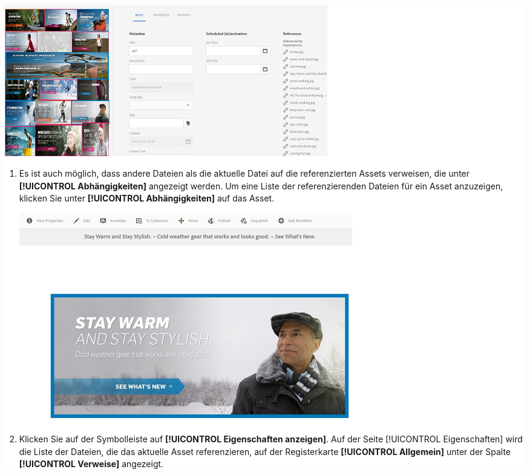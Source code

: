    ![chlimage_1-84](assets/chlimage_1-258.png)

1. Es ist auch möglich, dass andere Dateien als die aktuelle Datei auf die referenzierten Assets verweisen, die unter **[!UICONTROL Abhängigkeiten]** angezeigt werden. Um eine Liste der referenzierenden Dateien für ein Asset anzuzeigen, klicken Sie unter **[!UICONTROL Abhängigkeiten]** auf das Asset.

   ![chlimage_1-85](assets/chlimage_1-259.png)

1. Klicken Sie auf der Symbolleiste auf **[!UICONTROL Eigenschaften anzeigen]**. Auf der Seite [!UICONTROL Eigenschaften] wird die Liste der Dateien, die das aktuelle Asset referenzieren, auf der Registerkarte **[!UICONTROL Allgemein]** unter der Spalte **[!UICONTROL Verweise]** angezeigt.
